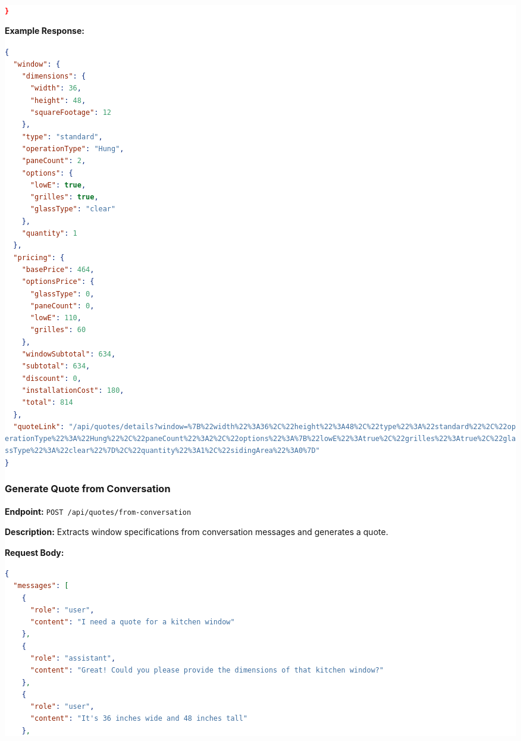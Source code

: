 ```json
}
```

**Example Response:**
```json
{
  "window": {
    "dimensions": {
      "width": 36,
      "height": 48,
      "squareFootage": 12
    },
    "type": "standard",
    "operationType": "Hung",
    "paneCount": 2,
    "options": {
      "lowE": true,
      "grilles": true,
      "glassType": "clear"
    },
    "quantity": 1
  },
  "pricing": {
    "basePrice": 464,
    "optionsPrice": {
      "glassType": 0,
      "paneCount": 0,
      "lowE": 110,
      "grilles": 60
    },
    "windowSubtotal": 634,
    "subtotal": 634,
    "discount": 0,
    "installationCost": 180,
    "total": 814
  },
  "quoteLink": "/api/quotes/details?window=%7B%22width%22%3A36%2C%22height%22%3A48%2C%22type%22%3A%22standard%22%2C%22operationType%22%3A%22Hung%22%2C%22paneCount%22%3A2%2C%22options%22%3A%7B%22lowE%22%3Atrue%2C%22grilles%22%3Atrue%2C%22glassType%22%3A%22clear%22%7D%2C%22quantity%22%3A1%2C%22sidingArea%22%3A0%7D"
}
```

### Generate Quote from Conversation

**Endpoint:** `POST /api/quotes/from-conversation`

**Description:** Extracts window specifications from conversation messages and generates a quote.

**Request Body:**
```json
{
  "messages": [
    {
      "role": "user",
      "content": "I need a quote for a kitchen window"
    },
    {
      "role": "assistant",
      "content": "Great! Could you please provide the dimensions of that kitchen window?"
    },
    {
      "role": "user",
      "content": "It's 36 inches wide and 48 inches tall"
    },
```